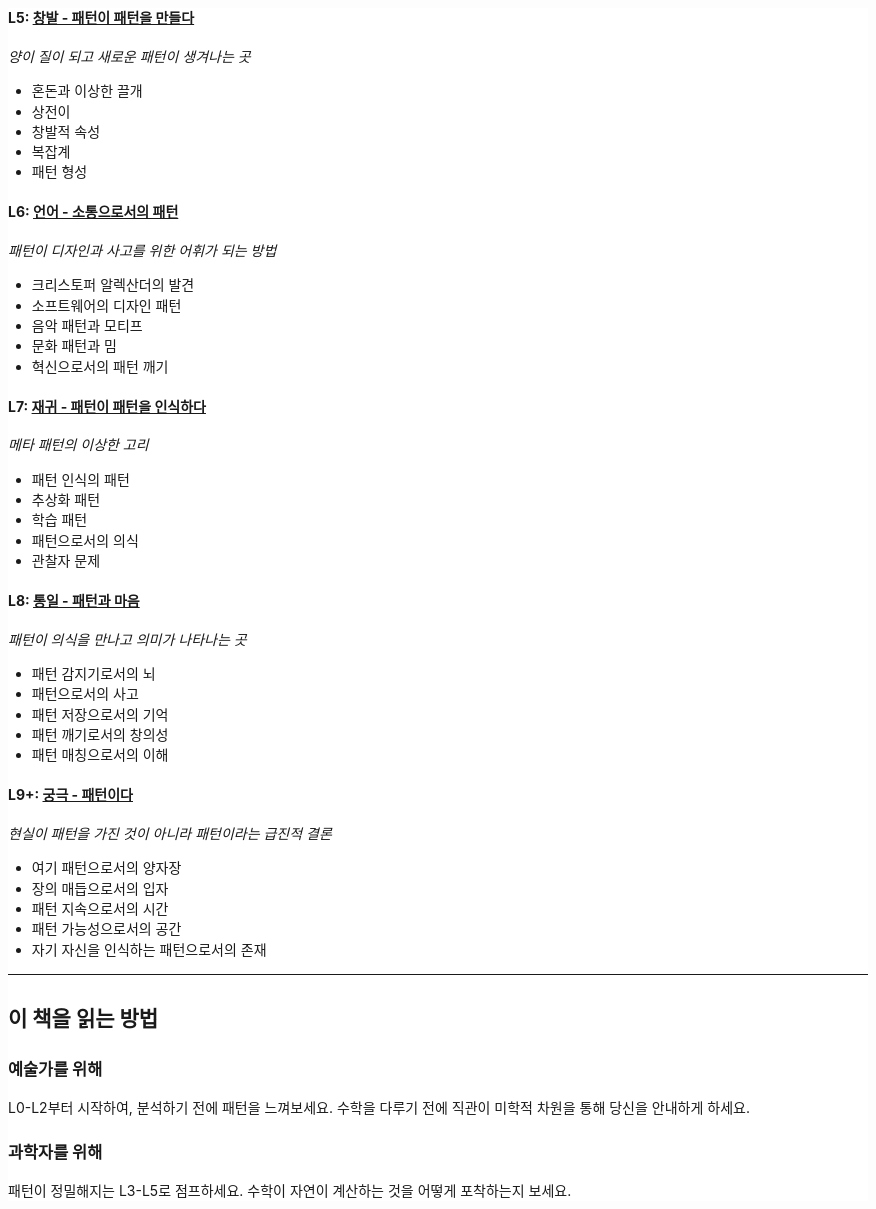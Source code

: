 #### L5: [창발 - 패턴이 패턴을 만들다](L5_Pattern_Emergence.md)
*양이 질이 되고 새로운 패턴이 생겨나는 곳*
- 혼돈과 이상한 끌개
- 상전이
- 창발적 속성
- 복잡계
- 패턴 형성

#### L6: [언어 - 소통으로서의 패턴](L6_Pattern_Language.md)
*패턴이 디자인과 사고를 위한 어휘가 되는 방법*
- 크리스토퍼 알렉산더의 발견
- 소프트웨어의 디자인 패턴
- 음악 패턴과 모티프
- 문화 패턴과 밈
- 혁신으로서의 패턴 깨기

#### L7: [재귀 - 패턴이 패턴을 인식하다](L7_Pattern_Recursion.md)
*메타 패턴의 이상한 고리*
- 패턴 인식의 패턴
- 추상화 패턴
- 학습 패턴
- 패턴으로서의 의식
- 관찰자 문제

#### L8: [통일 - 패턴과 마음](L8_Pattern_Mind.md)
*패턴이 의식을 만나고 의미가 나타나는 곳*
- 패턴 감지기로서의 뇌
- 패턴으로서의 사고
- 패턴 저장으로서의 기억
- 패턴 깨기로서의 창의성
- 패턴 매칭으로서의 이해

#### L9+: [궁극 - 패턴이다](L9_Pattern_Is.md)
*현실이 패턴을 가진 것이 아니라 패턴이라는 급진적 결론*
- 여기 패턴으로서의 양자장
- 장의 매듭으로서의 입자
- 패턴 지속으로서의 시간
- 패턴 가능성으로서의 공간
- 자기 자신을 인식하는 패턴으로서의 존재

---

## 이 책을 읽는 방법

### 예술가를 위해
L0-L2부터 시작하여, 분석하기 전에 패턴을 느껴보세요. 수학을 다루기 전에 직관이 미학적 차원을 통해 당신을 안내하게 하세요.

### 과학자를 위해
패턴이 정밀해지는 L3-L5로 점프하세요. 수학이 자연이 계산하는 것을 어떻게 포착하는지 보세요.

